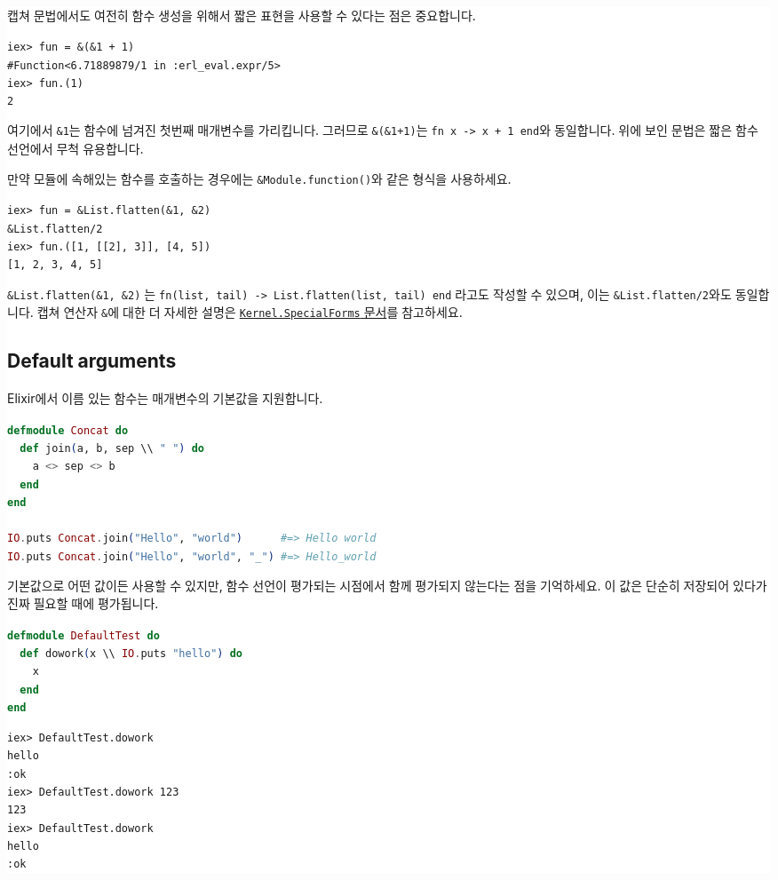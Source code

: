 캡쳐 문법에서도 여전히 함수 생성을 위해서 짧은 표현을 사용할 수 있다는 점은 중요합니다.

```iex
iex> fun = &(&1 + 1)
#Function<6.71889879/1 in :erl_eval.expr/5>
iex> fun.(1)
2
```

여기에서 `&1`는 함수에 넘겨진 첫번째 매개변수를 가리킵니다. 그러므로 `&(&1+1)`는 `fn x -> x + 1 end`와 동일합니다. 위에 보인 문법은 짧은 함수 선언에서 무척 유용합니다.

만약 모듈에 속해있는 함수를 호출하는 경우에는 `&Module.function()`와 같은 형식을 사용하세요.

```iex
iex> fun = &List.flatten(&1, &2)
&List.flatten/2
iex> fun.([1, [[2], 3]], [4, 5])
[1, 2, 3, 4, 5]
```

`&List.flatten(&1, &2)` 는 `fn(list, tail) -> List.flatten(list, tail) end` 라고도 작성할 수 있으며, 이는 `&List.flatten/2`와도 동일합니다. 캡쳐 연산자 `&`에 대한 더 자세한 설명은 [`Kernel.SpecialForms` 문서](http://elixir-lang.org/docs/stable/elixir/Kernel.SpecialForms.html#&/1)를 참고하세요.

## Default arguments

Elixir에서 이름 있는 함수는 매개변수의 기본값을 지원합니다.

```elixir
defmodule Concat do
  def join(a, b, sep \\ " ") do
    a <> sep <> b
  end
end

IO.puts Concat.join("Hello", "world")      #=> Hello world
IO.puts Concat.join("Hello", "world", "_") #=> Hello_world
```

기본값으로 어떤 값이든 사용할 수 있지만, 함수 선언이 평가되는 시점에서 함께 평가되지 않는다는 점을 기억하세요. 이 값은 단순히 저장되어 있다가 진짜 필요할 때에 평가됩니다.

```elixir
defmodule DefaultTest do
  def dowork(x \\ IO.puts "hello") do
    x
  end
end
```

```iex
iex> DefaultTest.dowork
hello
:ok
iex> DefaultTest.dowork 123
123
iex> DefaultTest.dowork
hello
:ok
```
